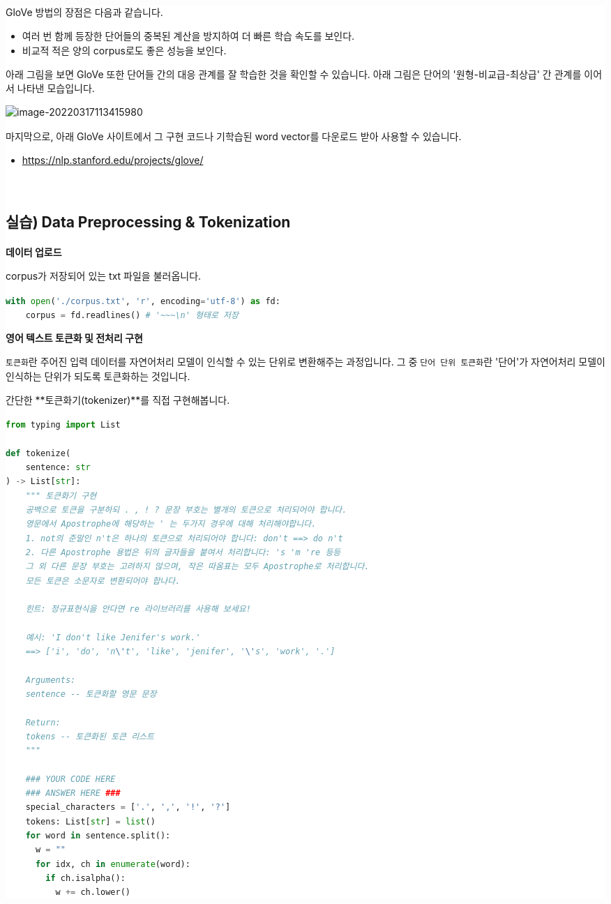 GloVe 방법의 장점은 다음과 같습니다. 

* 여러 번 함께 등장한 단어들의 중복된 계산을 방지하여 더 빠른 학습 속도를 보인다. 
* 비교적 적은 양의 corpus로도 좋은 성능을 보인다. 

아래 그림을 보면 GloVe 또한 단어들 간의 대응 관계를 잘 학습한 것을 확인할 수 있습니다.  아래 그림은 단어의 '원형-비교급-최상급' 간 관계를 이어서 나타낸 모습입니다. 

![image-20220317113415980](https://user-images.githubusercontent.com/70505378/158726057-08234aaf-85d2-4785-a3ca-151fc34d6ab9.png)

마지막으로, 아래 GloVe 사이트에서 그 구현 코드나 기학습된 word vector를 다운로드 받아 사용할 수 있습니다. 

* https://nlp.stanford.edu/projects/glove/  

<br>

## 실습) Data Preprocessing & Tokenization

**데이터 업로드**

corpus가 저장되어 있는 txt 파일을 불러옵니다. 

```python
with open('./corpus.txt', 'r', encoding='utf-8') as fd:
    corpus = fd.readlines() # '~~~\n' 형태로 저장
```



**영어 텍스트 토큰화 및 전처리 구현**

`토큰화`란 주어진 입력 데이터를 자연어처리 모델이 인식할 수 있는 단위로 변환해주는 과정입니다. 그 중 `단어 단위 토큰화`란 '단어'가 자연어처리 모델이 인식하는 단위가 되도록 토큰화하는 것입니다. 

간단한 **토큰화기(tokenizer)**를 직접 구현해봅니다. 

```python
from typing import List

def tokenize(
    sentence: str
) -> List[str]:
    """ 토큰화기 구현
    공백으로 토큰을 구분하되 . , ! ? 문장 부호는 별개의 토큰으로 처리되어야 합니다.
    영문에서 Apostrophe에 해당하는 ' 는 두가지 경우에 대해 처리해야합니다.
    1. not의 준말인 n't은 하나의 토큰으로 처리되어야 합니다: don't ==> do n't
    2. 다른 Apostrophe 용법은 뒤의 글자들을 붙여서 처리합니다: 's 'm 're 등등 
    그 외 다른 문장 부호는 고려하지 않으며, 작은 따옴표는 모두 Apostrophe로 처리합니다.
    모든 토큰은 소문자로 변환되어야 합나다.

    힌트: 정규표현식을 안다면 re 라이브러리를 사용해 보세요!

    예시: 'I don't like Jenifer's work.'
    ==> ['i', 'do', 'n\'t', 'like', 'jenifer', '\'s', 'work', '.']

    Arguments:
    sentence -- 토큰화할 영문 문장
    
    Return:
    tokens -- 토큰화된 토큰 리스트
    """

    ### YOUR CODE HERE 
    ### ANSWER HERE ###
    special_characters = ['.', ',', '!', '?']
    tokens: List[str] = list()
    for word in sentence.split():
      w = ""
      for idx, ch in enumerate(word):
        if ch.isalpha():
          w += ch.lower()
```